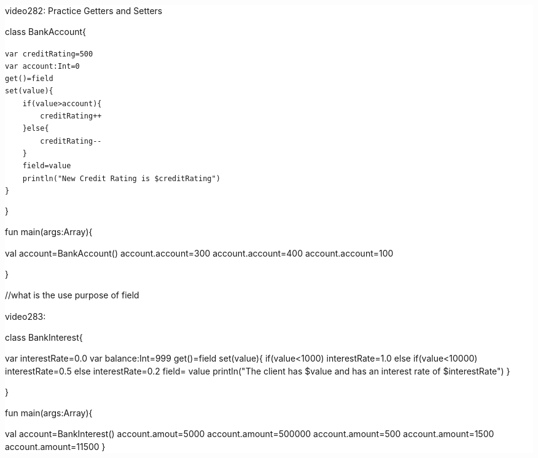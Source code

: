 
video282: Practice Getters and Setters

class BankAccount{

	var creditRating=500
	var account:Int=0
	get()=field
	set(value){
		if(value>account){
			creditRating++
		}else{
			creditRating--
		}
		field=value
		println("New Credit Rating is $creditRating")
	}
}



fun main(args:Array<String>){

val account=BankAccount()
account.account=300
account.account=400
account.account=100


}


//what is the use purpose of field



video283:

class BankInterest{

var interestRate=0.0
var balance:Int=999
get()=field
set(value){
if(value<1000)
	interestRate=1.0
else if(value<10000)
	interestRate=0.5
else
	interestRate=0.2
field= value
println("The client has $value and has an interest rate of $interestRate")
}

}


fun main(args:Array<String>){

val account=BankInterest()
account.amout=5000
account.amount=500000
account.amount=500
account.amount=1500
account.amount=11500
}
